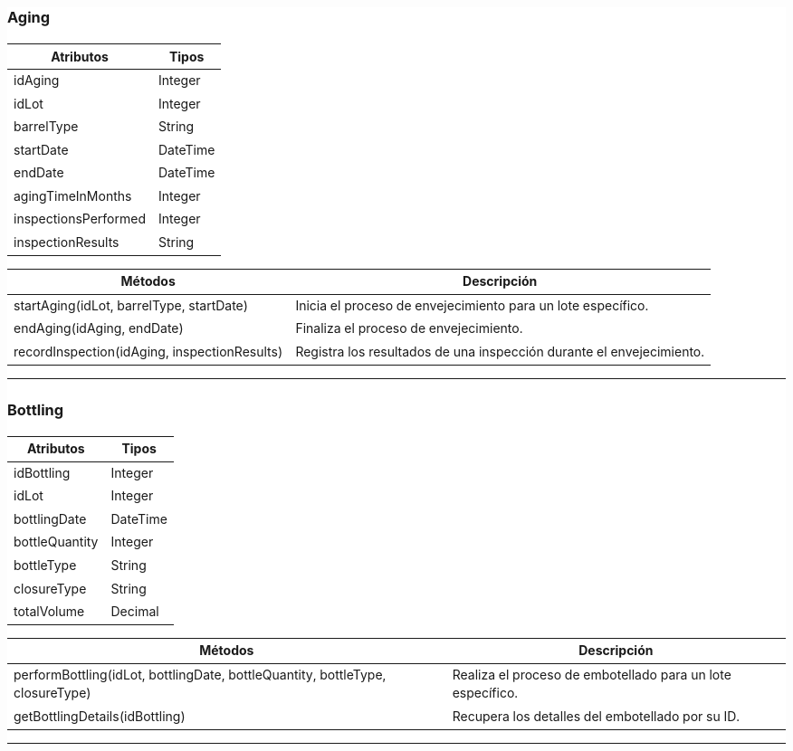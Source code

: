 
### Aging
| Atributos           | Tipos    |
|---------------------|----------|
| idAging             | Integer  |
| idLot               | Integer  |
| barrelType          | String   |
| startDate           | DateTime |
| endDate             | DateTime |
| agingTimeInMonths   | Integer  |
| inspectionsPerformed  | Integer  |
| inspectionResults    | String   |

| Métodos             | Descripción                            |
|---------------------|----------------------------------------|
| startAging(idLot, barrelType, startDate)   | Inicia el proceso de envejecimiento para un lote específico. |
| endAging(idAging, endDate)                 | Finaliza el proceso de envejecimiento. |
| recordInspection(idAging, inspectionResults)      | Registra los resultados de una inspección durante el envejecimiento. |

---

### Bottling
| Atributos           | Tipos    |
|---------------------|----------|
| idBottling          | Integer  |
| idLot               | Integer  |
| bottlingDate        | DateTime |
| bottleQuantity      | Integer  |
| bottleType          | String   |
| closureType         | String   |
| totalVolume         | Decimal  |

| Métodos             | Descripción                            |
|---------------------|----------------------------------------|
| performBottling(idLot, bottlingDate, bottleQuantity, bottleType, closureType)   | Realiza el proceso de embotellado para un lote específico. |
| getBottlingDetails(idBottling)            | Recupera los detalles del embotellado por su ID. |

---
